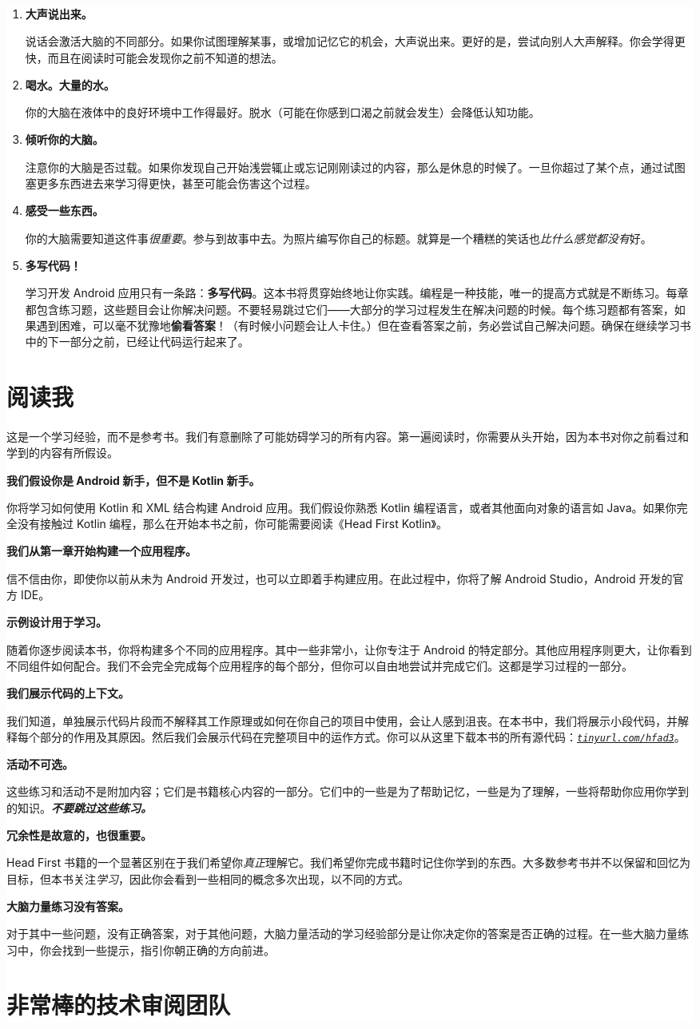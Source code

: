 1.  **大声说出来。**

    说话会激活大脑的不同部分。如果你试图理解某事，或增加记忆它的机会，大声说出来。更好的是，尝试向别人大声解释。你会学得更快，而且在阅读时可能会发现你之前不知道的想法。

1.  **喝水。大量的水。**

    你的大脑在液体中的良好环境中工作得最好。脱水（可能在你感到口渴之前就会发生）会降低认知功能。

1.  **倾听你的大脑。**

    注意你的大脑是否过载。如果你发现自己开始浅尝辄止或忘记刚刚读过的内容，那么是休息的时候了。一旦你超过了某个点，通过试图塞更多东西进去来学习得更快，甚至可能会伤害这个过程。

1.  **感受一些东西。**

    你的大脑需要知道这件事*很重要*。参与到故事中去。为照片编写你自己的标题。就算是一个糟糕的笑话也*比什么感觉都没有*好。

1.  **多写代码！**

    学习开发 Android 应用只有一条路：**多写代码**。这本书将贯穿始终地让你实践。编程是一种技能，唯一的提高方式就是不断练习。每章都包含练习题，这些题目会让你解决问题。不要轻易跳过它们——大部分的学习过程发生在解决问题的时候。每个练习题都有答案，如果遇到困难，可以毫不犹豫地**偷看答案**！（有时候小问题会让人卡住。）但在查看答案之前，务必尝试自己解决问题。确保在继续学习书中的下一部分之前，已经让代码运行起来了。

# 阅读我

这是一个学习经验，而不是参考书。我们有意删除了可能妨碍学习的所有内容。第一遍阅读时，你需要从头开始，因为本书对你之前看过和学到的内容有所假设。

**我们假设你是 Android 新手，但不是 Kotlin 新手。**

你将学习如何使用 Kotlin 和 XML 结合构建 Android 应用。我们假设你熟悉 Kotlin 编程语言，或者其他面向对象的语言如 Java。如果你完全没有接触过 Kotlin 编程，那么在开始本书之前，你可能需要阅读《Head First Kotlin》。

**我们从第一章开始构建一个应用程序。**

信不信由你，即使你以前从未为 Android 开发过，也可以立即着手构建应用。在此过程中，你将了解 Android Studio，Android 开发的官方 IDE。

**示例设计用于学习。**

随着你逐步阅读本书，你将构建多个不同的应用程序。其中一些非常小，让你专注于 Android 的特定部分。其他应用程序则更大，让你看到不同组件如何配合。我们不会完全完成每个应用程序的每个部分，但你可以自由地尝试并完成它们。这都是学习过程的一部分。

**我们展示代码的上下文。**

我们知道，单独展示代码片段而不解释其工作原理或如何在你自己的项目中使用，会让人感到沮丧。在本书中，我们将展示小段代码，并解释每个部分的作用及其原因。然后我们会展示代码在完整项目中的运作方式。你可以从这里下载本书的所有源代码：*[`tinyurl.com/hfad3`](https://tinyurl.com/hfad3)*。

**活动不可选。**

这些练习和活动不是附加内容；它们是书籍核心内容的一部分。它们中的一些是为了帮助记忆，一些是为了理解，一些将帮助你应用你学到的知识。***不要跳过这些练习。***

**冗余性是故意的，也很重要。**

Head First 书籍的一个显著区别在于我们希望你*真正*理解它。我们希望你完成书籍时记住你学到的东西。大多数参考书并不以保留和回忆为目标，但本书关注*学习*，因此你会看到一些相同的概念多次出现，以不同的方式。

**大脑力量练习没有答案。**

对于其中一些问题，没有正确答案，对于其他问题，大脑力量活动的学习经验部分是让你决定你的答案是否正确的过程。在一些大脑力量练习中，你会找到一些提示，指引你朝正确的方向前进。

# 非常棒的技术审阅团队
